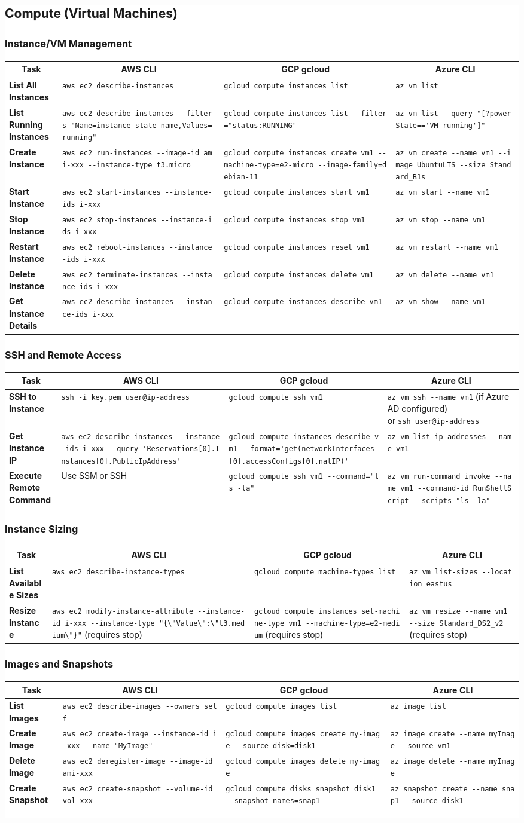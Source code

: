 
## Compute (Virtual Machines)

### Instance/VM Management

| Task | AWS CLI | GCP gcloud | Azure CLI |
|------|---------|------------|-----------|
| **List All Instances** | `aws ec2 describe-instances` | `gcloud compute instances list` | `az vm list` |
| **List Running Instances** | `aws ec2 describe-instances --filters "Name=instance-state-name,Values=running"` | `gcloud compute instances list --filter="status:RUNNING"` | `az vm list --query "[?powerState=='VM running']"` |
| **Create Instance** | `aws ec2 run-instances --image-id ami-xxx --instance-type t3.micro` | `gcloud compute instances create vm1 --machine-type=e2-micro --image-family=debian-11` | `az vm create --name vm1 --image UbuntuLTS --size Standard_B1s` |
| **Start Instance** | `aws ec2 start-instances --instance-ids i-xxx` | `gcloud compute instances start vm1` | `az vm start --name vm1` |
| **Stop Instance** | `aws ec2 stop-instances --instance-ids i-xxx` | `gcloud compute instances stop vm1` | `az vm stop --name vm1` |
| **Restart Instance** | `aws ec2 reboot-instances --instance-ids i-xxx` | `gcloud compute instances reset vm1` | `az vm restart --name vm1` |
| **Delete Instance** | `aws ec2 terminate-instances --instance-ids i-xxx` | `gcloud compute instances delete vm1` | `az vm delete --name vm1` |
| **Get Instance Details** | `aws ec2 describe-instances --instance-ids i-xxx` | `gcloud compute instances describe vm1` | `az vm show --name vm1` |

### SSH and Remote Access

| Task | AWS CLI | GCP gcloud | Azure CLI |
|------|---------|------------|-----------|
| **SSH to Instance** | `ssh -i key.pem user@ip-address` | `gcloud compute ssh vm1` | `az vm ssh --name vm1` (if Azure AD configured)<br>or `ssh user@ip-address` |
| **Get Instance IP** | `aws ec2 describe-instances --instance-ids i-xxx --query 'Reservations[0].Instances[0].PublicIpAddress'` | `gcloud compute instances describe vm1 --format='get(networkInterfaces[0].accessConfigs[0].natIP)'` | `az vm list-ip-addresses --name vm1` |
| **Execute Remote Command** | Use SSM or SSH | `gcloud compute ssh vm1 --command="ls -la"` | `az vm run-command invoke --name vm1 --command-id RunShellScript --scripts "ls -la"` |

### Instance Sizing

| Task | AWS CLI | GCP gcloud | Azure CLI |
|------|---------|------------|-----------|
| **List Available Sizes** | `aws ec2 describe-instance-types` | `gcloud compute machine-types list` | `az vm list-sizes --location eastus` |
| **Resize Instance** | `aws ec2 modify-instance-attribute --instance-id i-xxx --instance-type "{\"Value\":\"t3.medium\"}"` (requires stop) | `gcloud compute instances set-machine-type vm1 --machine-type=e2-medium` (requires stop) | `az vm resize --name vm1 --size Standard_DS2_v2` (requires stop) |

### Images and Snapshots

| Task | AWS CLI | GCP gcloud | Azure CLI |
|------|---------|------------|-----------|
| **List Images** | `aws ec2 describe-images --owners self` | `gcloud compute images list` | `az image list` |
| **Create Image** | `aws ec2 create-image --instance-id i-xxx --name "MyImage"` | `gcloud compute images create my-image --source-disk=disk1` | `az image create --name myImage --source vm1` |
| **Delete Image** | `aws ec2 deregister-image --image-id ami-xxx` | `gcloud compute images delete my-image` | `az image delete --name myImage` |
| **Create Snapshot** | `aws ec2 create-snapshot --volume-id vol-xxx` | `gcloud compute disks snapshot disk1 --snapshot-names=snap1` | `az snapshot create --name snap1 --source disk1` |

---